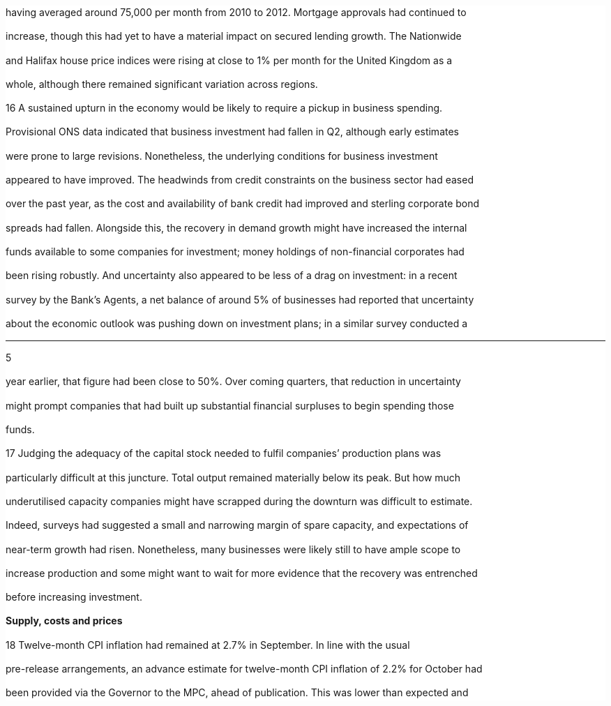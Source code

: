 having averaged around 75,000 per month from 2010 to 2012.  Mortgage approvals had continued to

increase, though this had yet to have a material impact on secured lending growth. The Nationwide

and Halifax house price indices were rising at close to 1% per month for the United Kingdom as a

whole, although there remained significant variation across regions.

16 A sustained upturn in the economy would be likely to require a pickup in business spending.

Provisional ONS data indicated that business investment had fallen in Q2, although early estimates

were prone to large revisions. Nonetheless, the underlying conditions for business investment

appeared to have improved. The headwinds from credit constraints on the business sector had eased

over the past year, as the cost and availability of bank credit had improved and sterling corporate bond

spreads had fallen. Alongside this, the recovery in demand growth might have increased the internal

funds available to some companies for investment; money holdings of non-financial corporates had

been rising robustly. And uncertainty also appeared to be less of a drag on investment: in a recent

survey by the Bank’s Agents, a net balance of around 5% of businesses had reported that uncertainty

about the economic outlook was pushing down on investment plans; in a similar survey conducted a


-----

5

year earlier, that figure had been close to 50%. Over coming quarters, that reduction in uncertainty

might prompt companies that had built up substantial financial surpluses to begin spending those

funds.

17 Judging the adequacy of the capital stock needed to fulfil companies’ production plans was

particularly difficult at this juncture. Total output remained materially below its peak. But how much

underutilised capacity companies might have scrapped during the downturn was difficult to estimate.

Indeed, surveys had suggested a small and narrowing margin of spare capacity, and expectations of

near-term growth had risen. Nonetheless, many businesses were likely still to have ample scope to

increase production and some might want to wait for more evidence that the recovery was entrenched

before increasing investment.

**Supply, costs and prices**

18 Twelve-month CPI inflation had remained at 2.7% in September. In line with the usual

pre-release arrangements, an advance estimate for twelve-month CPI inflation of 2.2% for October had

been provided via the Governor to the MPC, ahead of publication. This was lower than expected and
